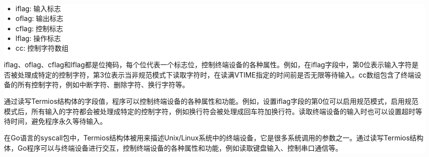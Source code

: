 - iflag: 输入标志
- oflag: 输出标志
- cflag: 控制标志
- lflag: 操作标志
- cc: 控制字符数组

iflag、oflag、cflag和lflag都是位掩码，每个位代表一个标志位，控制终端设备的各种属性。例如，在iflag字段中，第0位表示输入字符是否被处理成特定的控制字符，第3位表示当非规范模式下读取字符时，在读满VTIME指定的时间前是否无限等待输入。cc数组包含了终端设备的所有控制字符，例如中断字符、删除字符、换行字符等。

通过读写Termios结构体的字段值，程序可以控制终端设备的各种属性和功能。例如，设置iflag字段的第0位可以启用规范模式，启用规范模式后，所有输入的字符都会被处理成特定的控制字符，例如换行符会被处理成回车符加换行符。读取终端设备的输入时也可以设置超时等待时间，避免程序永久等待输入。

在Go语言的syscall包中，Termios结构体被用来描述Unix/Linux系统中的终端设备，它是很多系统调用的参数之一。通过读写Termios结构体，Go程序可以与终端设备进行交互，控制终端设备的各种属性和功能，例如读取键盘输入、控制串口通信等。



